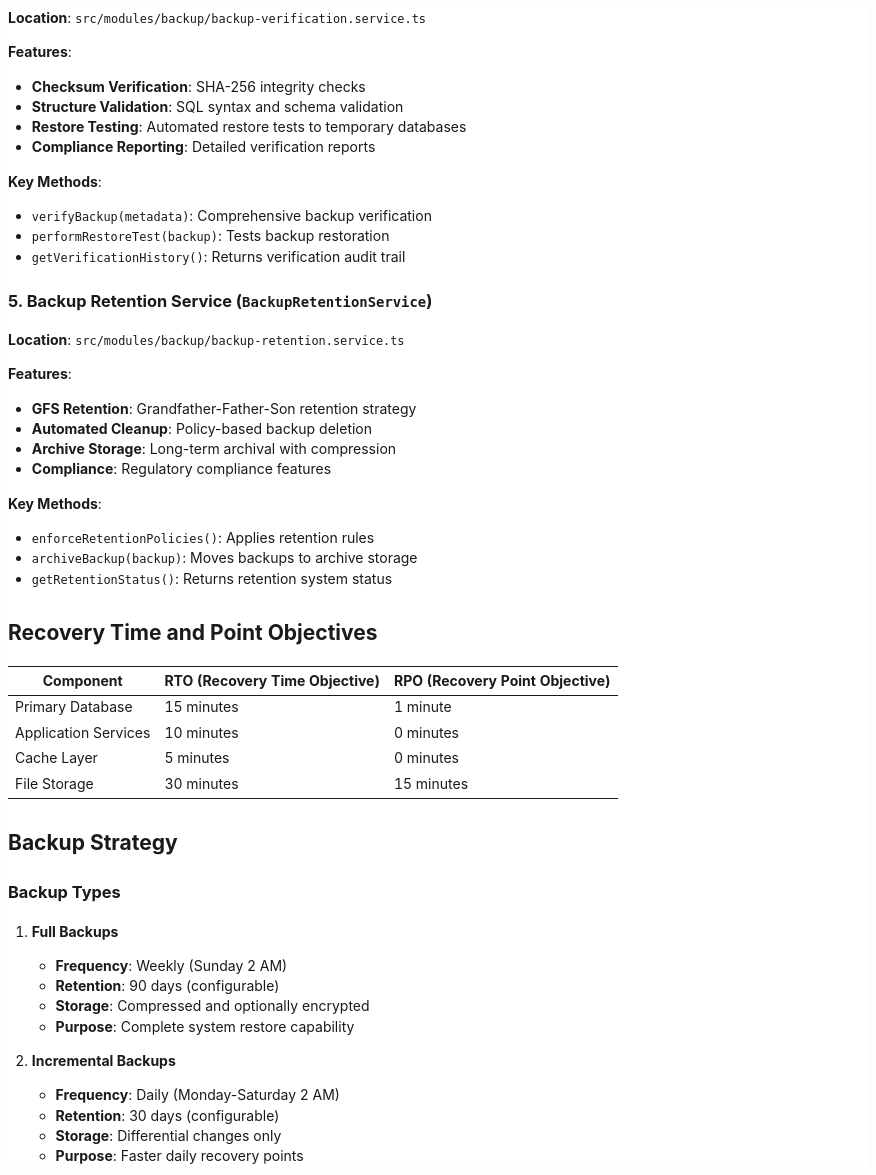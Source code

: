 **Location**: `src/modules/backup/backup-verification.service.ts`

**Features**:
- **Checksum Verification**: SHA-256 integrity checks
- **Structure Validation**: SQL syntax and schema validation
- **Restore Testing**: Automated restore tests to temporary databases
- **Compliance Reporting**: Detailed verification reports

**Key Methods**:
- `verifyBackup(metadata)`: Comprehensive backup verification
- `performRestoreTest(backup)`: Tests backup restoration
- `getVerificationHistory()`: Returns verification audit trail

### 5. Backup Retention Service (`BackupRetentionService`)

**Location**: `src/modules/backup/backup-retention.service.ts`

**Features**:
- **GFS Retention**: Grandfather-Father-Son retention strategy
- **Automated Cleanup**: Policy-based backup deletion
- **Archive Storage**: Long-term archival with compression
- **Compliance**: Regulatory compliance features

**Key Methods**:
- `enforceRetentionPolicies()`: Applies retention rules
- `archiveBackup(backup)`: Moves backups to archive storage
- `getRetentionStatus()`: Returns retention system status

## Recovery Time and Point Objectives

| Component | RTO (Recovery Time Objective) | RPO (Recovery Point Objective) |
|-----------|-------------------------------|--------------------------------|
| Primary Database | 15 minutes | 1 minute |
| Application Services | 10 minutes | 0 minutes |
| Cache Layer | 5 minutes | 0 minutes |
| File Storage | 30 minutes | 15 minutes |

## Backup Strategy

### Backup Types

1. **Full Backups**
   - **Frequency**: Weekly (Sunday 2 AM)
   - **Retention**: 90 days (configurable)
   - **Storage**: Compressed and optionally encrypted
   - **Purpose**: Complete system restore capability

2. **Incremental Backups**
   - **Frequency**: Daily (Monday-Saturday 2 AM)
   - **Retention**: 30 days (configurable)
   - **Storage**: Differential changes only
   - **Purpose**: Faster daily recovery points
